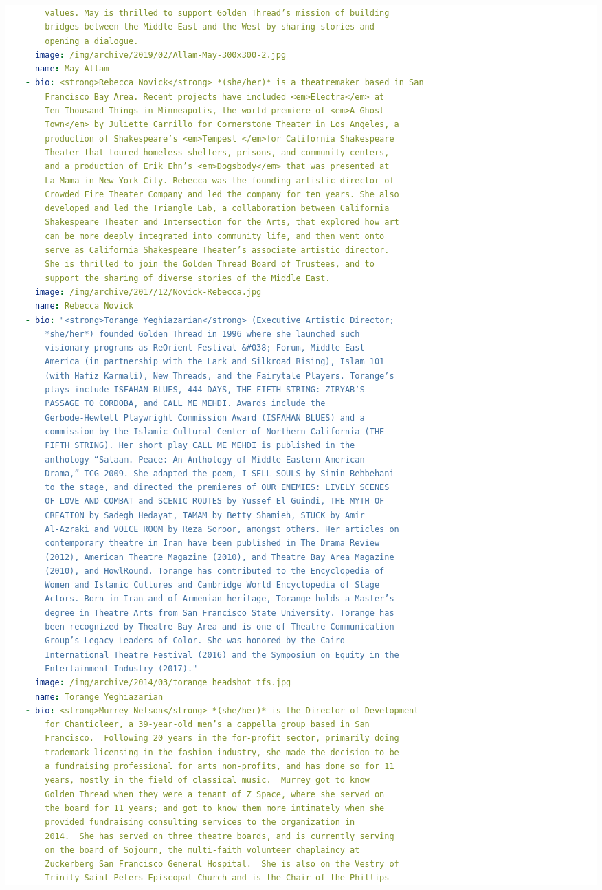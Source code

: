 ```yaml
        values. May is thrilled to support Golden Thread’s mission of building
        bridges between the Middle East and the West by sharing stories and
        opening a dialogue.
      image: /img/archive/2019/02/Allam-May-300x300-2.jpg
      name: May Allam
    - bio: <strong>Rebecca Novick</strong> *(she/her)* is a theatremaker based in San
        Francisco Bay Area. Recent projects have included <em>Electra</em> at
        Ten Thousand Things in Minneapolis, the world premiere of <em>A Ghost
        Town</em> by Juliette Carrillo for Cornerstone Theater in Los Angeles, a
        production of Shakespeare’s <em>Tempest </em>for California Shakespeare
        Theater that toured homeless shelters, prisons, and community centers,
        and a production of Erik Ehn’s <em>Dogsbody</em> that was presented at
        La Mama in New York City. Rebecca was the founding artistic director of
        Crowded Fire Theater Company and led the company for ten years. She also
        developed and led the Triangle Lab, a collaboration between California
        Shakespeare Theater and Intersection for the Arts, that explored how art
        can be more deeply integrated into community life, and then went onto
        serve as California Shakespeare Theater’s associate artistic director.
        She is thrilled to join the Golden Thread Board of Trustees, and to
        support the sharing of diverse stories of the Middle East.
      image: /img/archive/2017/12/Novick-Rebecca.jpg
      name: Rebecca Novick
    - bio: "<strong>Torange Yeghiazarian</strong> (Executive Artistic Director;
        *she/her*) founded Golden Thread in 1996 where she launched such
        visionary programs as ReOrient Festival &#038; Forum, Middle East
        America (in partnership with the Lark and Silkroad Rising), Islam 101
        (with Hafiz Karmali), New Threads, and the Fairytale Players. Torange’s
        plays include ISFAHAN BLUES, 444 DAYS, THE FIFTH STRING: ZIRYAB’S
        PASSAGE TO CORDOBA, and CALL ME MEHDI. Awards include the
        Gerbode-Hewlett Playwright Commission Award (ISFAHAN BLUES) and a
        commission by the Islamic Cultural Center of Northern California (THE
        FIFTH STRING). Her short play CALL ME MEHDI is published in the
        anthology “Salaam. Peace: An Anthology of Middle Eastern-American
        Drama,” TCG 2009. She adapted the poem, I SELL SOULS by Simin Behbehani
        to the stage, and directed the premieres of OUR ENEMIES: LIVELY SCENES
        OF LOVE AND COMBAT and SCENIC ROUTES by Yussef El Guindi, THE MYTH OF
        CREATION by Sadegh Hedayat, TAMAM by Betty Shamieh, STUCK by Amir
        Al-Azraki and VOICE ROOM by Reza Soroor, amongst others. Her articles on
        contemporary theatre in Iran have been published in The Drama Review
        (2012), American Theatre Magazine (2010), and Theatre Bay Area Magazine
        (2010), and HowlRound. Torange has contributed to the Encyclopedia of
        Women and Islamic Cultures and Cambridge World Encyclopedia of Stage
        Actors. Born in Iran and of Armenian heritage, Torange holds a Master’s
        degree in Theatre Arts from San Francisco State University. Torange has
        been recognized by Theatre Bay Area and is one of Theatre Communication
        Group’s Legacy Leaders of Color. She was honored by the Cairo
        International Theatre Festival (2016) and the Symposium on Equity in the
        Entertainment Industry (2017)."
      image: /img/archive/2014/03/torange_headshot_tfs.jpg
      name: Torange Yeghiazarian
    - bio: <strong>Murrey Nelson</strong> *(she/her)* is the Director of Development
        for Chanticleer, a 39-year-old men’s a cappella group based in San
        Francisco.  Following 20 years in the for-profit sector, primarily doing
        trademark licensing in the fashion industry, she made the decision to be
        a fundraising professional for arts non-profits, and has done so for 11
        years, mostly in the field of classical music.  Murrey got to know
        Golden Thread when they were a tenant of Z Space, where she served on
        the board for 11 years; and got to know them more intimately when she
        provided fundraising consulting services to the organization in
        2014.  She has served on three theatre boards, and is currently serving
        on the board of Sojourn, the multi-faith volunteer chaplaincy at
        Zuckerberg San Francisco General Hospital.  She is also on the Vestry of
        Trinity Saint Peters Episcopal Church and is the Chair of the Phillips
```